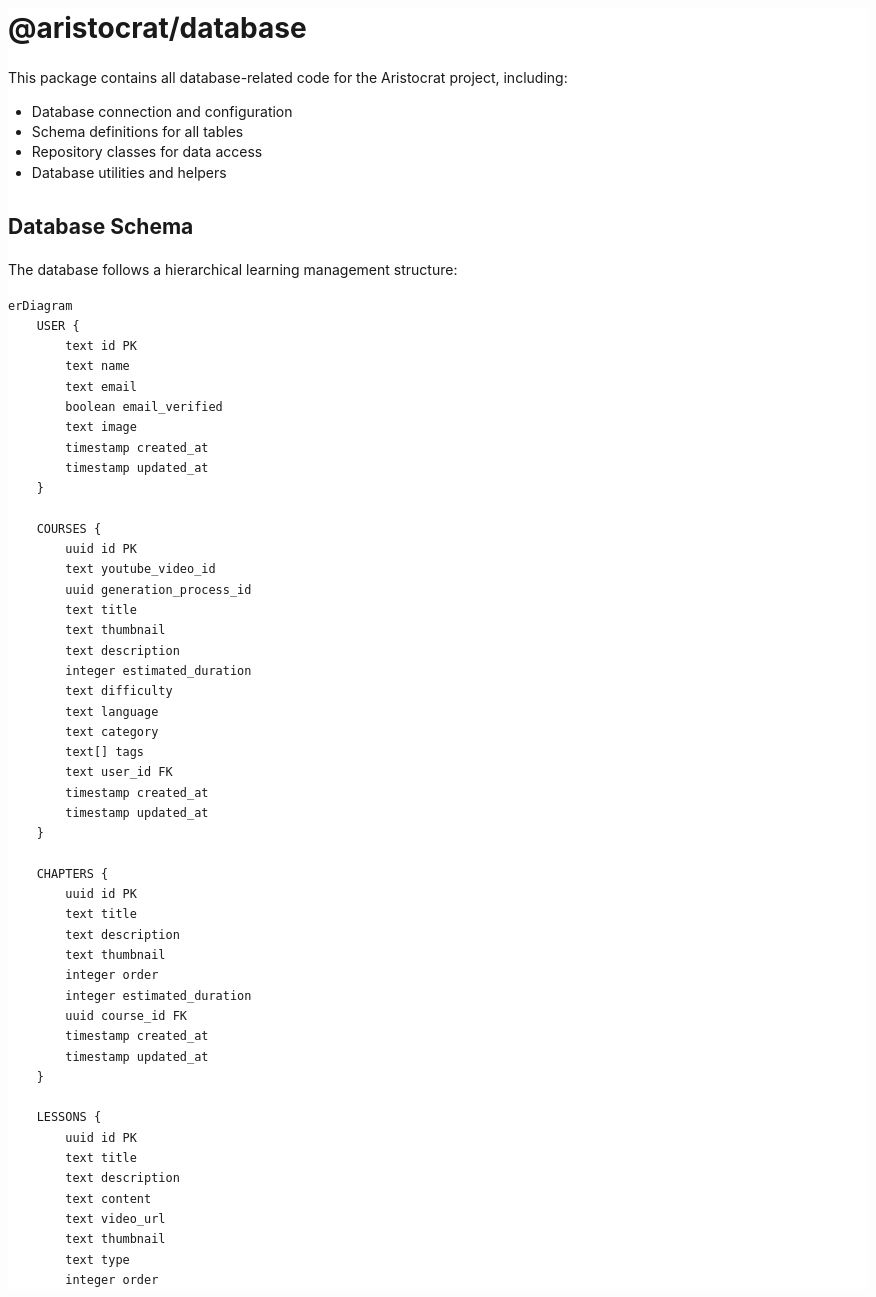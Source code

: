 # @aristocrat/database

This package contains all database-related code for the Aristocrat project, including:

- Database connection and configuration
- Schema definitions for all tables
- Repository classes for data access
- Database utilities and helpers

## Database Schema

The database follows a hierarchical learning management structure:

```mermaid
erDiagram
    USER {
        text id PK
        text name
        text email
        boolean email_verified
        text image
        timestamp created_at
        timestamp updated_at
    }

    COURSES {
        uuid id PK
        text youtube_video_id
        uuid generation_process_id
        text title
        text thumbnail
        text description
        integer estimated_duration
        text difficulty
        text language
        text category
        text[] tags
        text user_id FK
        timestamp created_at
        timestamp updated_at
    }

    CHAPTERS {
        uuid id PK
        text title
        text description
        text thumbnail
        integer order
        integer estimated_duration
        uuid course_id FK
        timestamp created_at
        timestamp updated_at
    }

    LESSONS {
        uuid id PK
        text title
        text description
        text content
        text video_url
        text thumbnail
        text type
        integer order
```